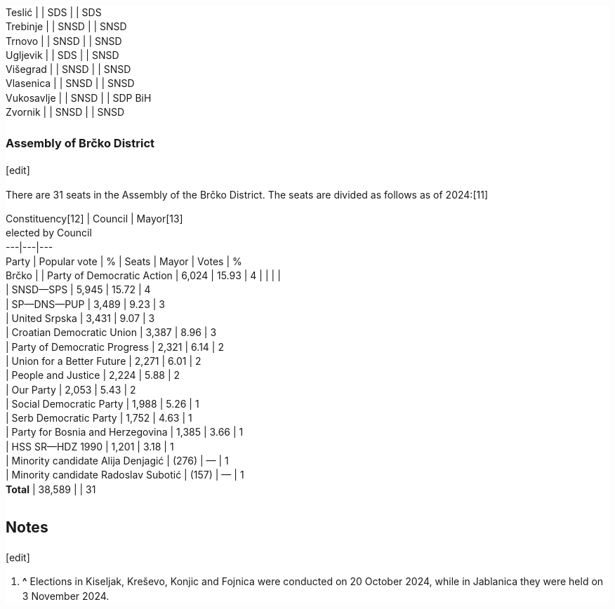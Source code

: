 Teslić |  | SDS |  | SDS  
Trebinje |  | SNSD |  | SNSD  
Trnovo |  | SNSD |  | SNSD  
Ugljevik |  | SDS |  | SNSD  
Višegrad |  | SNSD |  | SNSD  
Vlasenica |  | SNSD |  | SNSD  
Vukosavlje |  | SNSD |  | SDP BiH  
Zvornik |  | SNSD |  | SNSD  
  
### Assembly of Brčko District

[edit]

There are 31 seats in the Assembly of the Brčko District. The seats are
divided as follows as of 2024:[11]

Constituency[12] | Council  | Mayor[13]  
elected by Council  
---|---|---  
Party  | Popular vote  | %  | Seats  | Mayor  | Votes  | %   
Brčko |  | Party of Democratic Action | 6,024  | 15.93  | 4  |  |  |  |   
| SNSD—SPS | 5,945  | 15.72  | 4   
| SP—DNS—PUP | 3,489  | 9.23  | 3   
| United Srpska | 3,431  | 9.07  | 3   
| Croatian Democratic Union | 3,387  | 8.96  | 3   
| Party of Democratic Progress | 2,321  | 6.14  | 2   
| Union for a Better Future | 2,271  | 6.01  | 2   
| People and Justice | 2,224  | 5.88  | 2   
| Our Party | 2,053  | 5.43  | 2   
| Social Democratic Party | 1,988  | 5.26  | 1   
| Serb Democratic Party | 1,752  | 4.63  | 1   
| Party for Bosnia and Herzegovina | 1,385  | 3.66  | 1   
| HSS SR—HDZ 1990 | 1,201  | 3.18  | 1   
| Minority candidate Alija Denjagić  | (276)  | —  | 1   
| Minority candidate Radoslav Subotić  | (157)  | —  | 1   
**Total** | 38,589  |  | 31   
  
## Notes

[edit]

  1. **^** Elections in Kiseljak, Kreševo, Konjic and Fojnica were conducted on 20 October 2024, while in Jablanica they were held on 3 November 2024.
